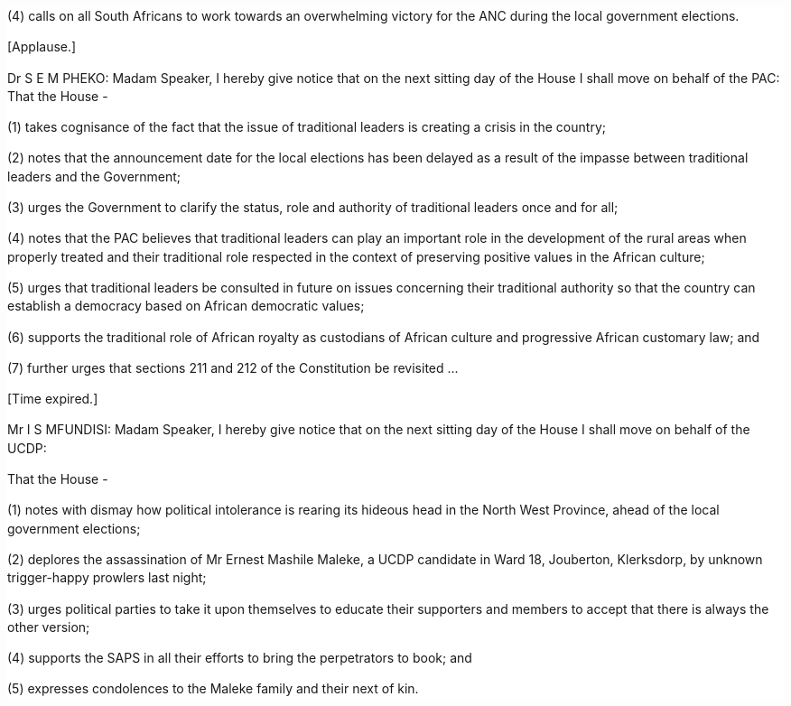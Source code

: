   (4) calls on all South Africans to work towards an overwhelming victory
       for the ANC during the local government elections.

[Applause.]

Dr S E M PHEKO: Madam Speaker, I hereby give notice that on the next
sitting day of the House I shall move on behalf of the PAC:
  That the House -


  (1) takes cognisance of the fact that the issue of traditional leaders is
       creating a crisis in the country;

  (2) notes that the announcement date for the local elections has been
       delayed as a result of the impasse between traditional leaders and
       the Government;

  (3) urges the Government to clarify the status, role and authority of
       traditional leaders once and for all;

  (4) notes that the PAC believes that traditional leaders can play an
       important role in the development of the rural areas when properly
       treated and their traditional role respected in the context of
       preserving positive values in the African culture;

  (5) urges that traditional leaders be consulted in future on issues
       concerning their traditional authority so that the country can
       establish a democracy based on African democratic values;

  (6) supports the traditional role of African royalty as custodians of
       African culture and progressive African customary law; and

  (7) further urges that sections 211 and 212 of the Constitution be
       revisited ...

[Time expired.]

Mr I S MFUNDISI: Madam Speaker, I hereby give notice that on the next
sitting day of the House I shall move on behalf of the UCDP:


  That the House -


  (1) notes with dismay how political intolerance is rearing its hideous
       head in the North West Province, ahead of the local government
       elections;

  (2) deplores the assassination of Mr Ernest Mashile Maleke, a UCDP
       candidate in Ward 18, Jouberton, Klerksdorp, by unknown trigger-happy
       prowlers last night;

  (3) urges political parties to take it upon themselves to educate their
       supporters and members to accept that there is always the other
       version;

  (4) supports the SAPS in all their efforts to bring the perpetrators to
       book; and

  (5) expresses condolences to the Maleke family and their next of kin.
